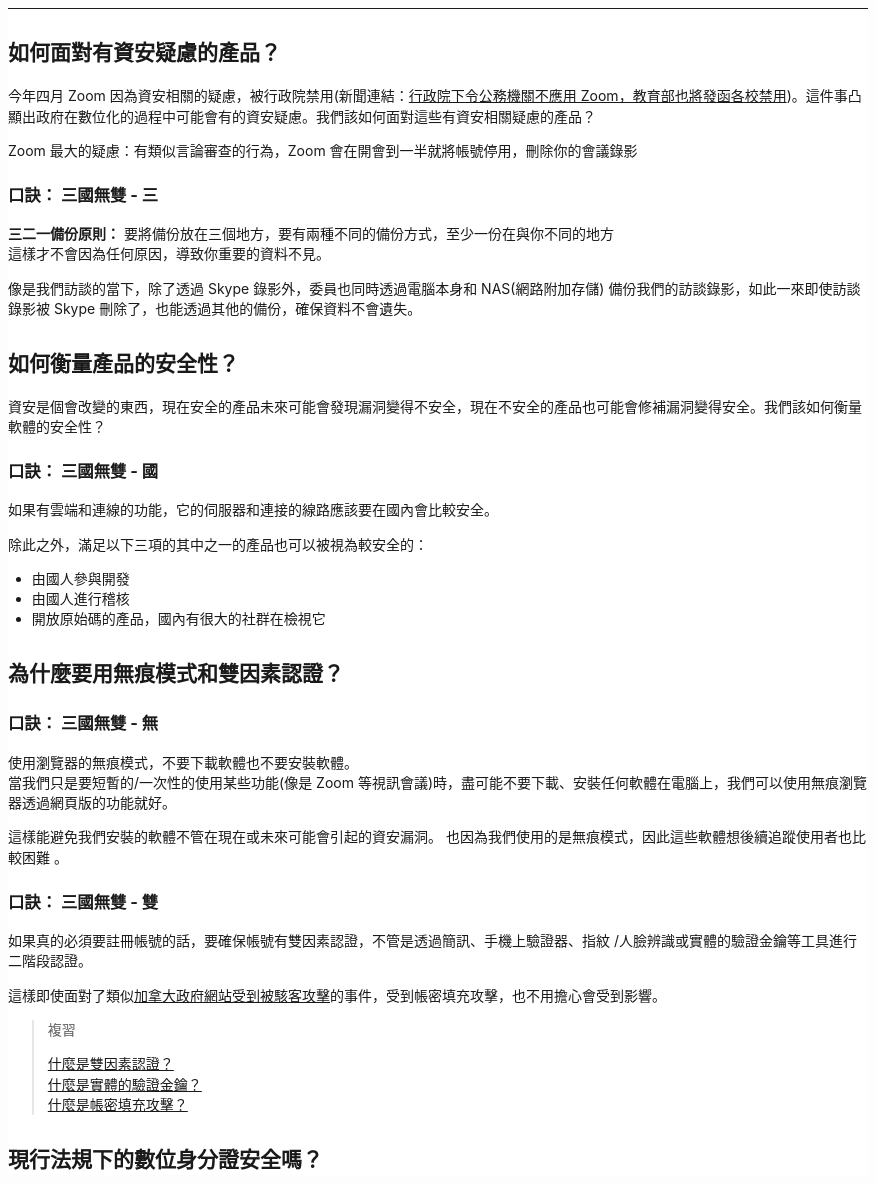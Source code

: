 
---

## 如何面對有資安疑慮的產品？

今年四月 Zoom 因為資安相關的疑慮，被行政院禁用(新聞連結：[行政院下令公務機關不應用 Zoom，教育部也將發函各校禁用](https://www.ithome.com.tw/news/136813))。這件事凸顯出政府在數位化的過程中可能會有的資安疑慮。我們該如何面對這些有資安相關疑慮的產品？

Zoom 最大的疑慮：有類似言論審查的行為，Zoom 會在開會到一半就將帳號停用，刪除你的會議錄影

### 口訣： **三國無雙** - 三

**三二一備份原則：** 要將備份放在三個地方，要有兩種不同的備份方式，至少一份在與你不同的地方\
這樣才不會因為任何原因，導致你重要的資料不見。

像是我們訪談的當下，除了透過 Skype 錄影外，委員也同時透過電腦本身和 NAS(網路附加存儲) 備份我們的訪談錄影，如此一來即使訪談錄影被 Skype 刪除了，也能透過其他的備份，確保資料不會遺失。

## 如何衡量產品的安全性？

資安是個會改變的東西，現在安全的產品未來可能會發現漏洞變得不安全，現在不安全的產品也可能會修補漏洞變得安全。我們該如何衡量軟體的安全性？

### 口訣： **三國無雙** - 國

如果有雲端和連線的功能，它的伺服器和連接的線路應該要在國內會比較安全。

除此之外，滿足以下三項的其中之一的產品也可以被視為較安全的：

- 由國人參與開發
- 由國人進行稽核
- 開放原始碼的產品，國內有很大的社群在檢視它

## 為什麼要用無痕模式和雙因素認證？

### 口訣： **三國無雙** - 無

使用瀏覽器的無痕模式，不要下載軟體也不要安裝軟體。\
當我們只是要短暫的/一次性的使用某些功能(像是 Zoom 等視訊會議)時，盡可能不要下載、安裝任何軟體在電腦上，我們可以使用無痕瀏覽器透過網頁版的功能就好。

這樣能避免我們安裝的軟體不管在現在或未來可能會引起的資安漏洞。 也因為我們使用的是無痕模式，因此這些軟體想後續追蹤使用者也比較困難 。

### 口訣： **三國無雙** - 雙

如果真的必須要註冊帳號的話，要確保帳號有雙因素認證，不管是透過簡訊、手機上驗證器、指紋 /人臉辨識或實體的驗證金鑰等工具進行二階段認證。

這樣即使面對了類似[加拿大政府網站受到被駭客攻擊](https://www.ithome.com.tw/news/139438)的事件，受到帳密填充攻擊，也不用擔心會受到影響。

> 複習
>
> [什麼是雙因素認證？](/posts/ep3-why-does-password-has-to-be-so-complicated/#google-authenticator-身分驗證器)\
> [什麼是實體的驗證金鑰？](/posts/ep14-how-to-protect-yourself-against-targeted-attack/#u2f-實體金鑰)\
> [什麼是帳密填充攻擊？](/posts/ep3-why-does-password-has-to-be-so-complicated/#帳密填充攻擊-credential-stuffing)

## 現行法規下的數位身分證安全嗎？
